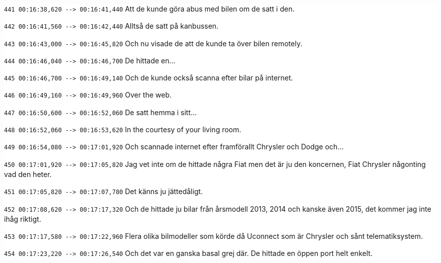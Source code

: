 

`441 00:16:38,620 --> 00:16:41,440`
Att de kunde göra abus med bilen om de satt i den.



`442 00:16:41,560 --> 00:16:42,440`
Alltså de satt på kanbussen.



`443 00:16:43,000 --> 00:16:45,820`
Och nu visade de att de kunde ta över bilen remotely.



`444 00:16:46,040 --> 00:16:46,700`
De hittade en...



`445 00:16:46,700 --> 00:16:49,140`
Och de kunde också scanna efter bilar på internet.



`446 00:16:49,160 --> 00:16:49,960`
Over the web.



`447 00:16:50,600 --> 00:16:52,060`
De satt hemma i sitt...



`448 00:16:52,060 --> 00:16:53,620`
In the courtesy of your living room.



`449 00:16:54,080 --> 00:17:01,920`
Och scannade internet efter framförallt Chrysler och Dodge och...



`450 00:17:01,920 --> 00:17:05,820`
Jag vet inte om de hittade några Fiat men det är ju den koncernen, Fiat Chrysler någonting vad den heter.



`451 00:17:05,820 --> 00:17:07,780`
Det känns ju jättedåligt.



`452 00:17:08,620 --> 00:17:17,320`
Och de hittade ju bilar från årsmodell 2013, 2014 och kanske även 2015, det kommer jag inte ihåg riktigt.



`453 00:17:17,580 --> 00:17:22,960`
Flera olika bilmodeller som körde då Uconnect som är Chrysler och sånt telematiksystem.



`454 00:17:23,220 --> 00:17:26,540`
Och det var en ganska basal grej där. De hittade en öppen port helt enkelt.
